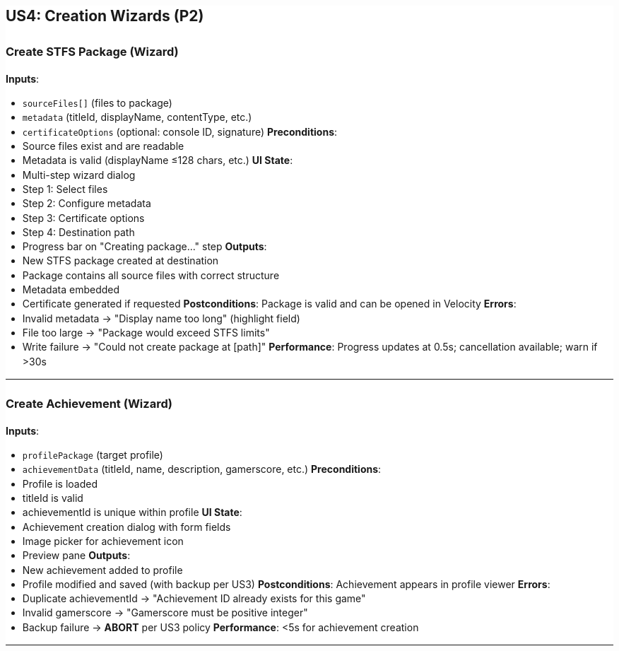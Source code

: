 
## US4: Creation Wizards (P2)

### Create STFS Package (Wizard)
**Inputs**: 
- `sourceFiles[]` (files to package)
- `metadata` (titleId, displayName, contentType, etc.)
- `certificateOptions` (optional: console ID, signature)
**Preconditions**: 
- Source files exist and are readable
- Metadata is valid (displayName ≤128 chars, etc.)
**UI State**: 
- Multi-step wizard dialog
- Step 1: Select files
- Step 2: Configure metadata
- Step 3: Certificate options
- Step 4: Destination path
- Progress bar on "Creating package..." step
**Outputs**: 
- New STFS package created at destination
- Package contains all source files with correct structure
- Metadata embedded
- Certificate generated if requested
**Postconditions**: Package is valid and can be opened in Velocity
**Errors**:
- Invalid metadata → "Display name too long" (highlight field)
- File too large → "Package would exceed STFS limits"
- Write failure → "Could not create package at [path]"
**Performance**: Progress updates at 0.5s; cancellation available; warn if >30s

---

### Create Achievement (Wizard)
**Inputs**: 
- `profilePackage` (target profile)
- `achievementData` (titleId, name, description, gamerscore, etc.)
**Preconditions**: 
- Profile is loaded
- titleId is valid
- achievementId is unique within profile
**UI State**: 
- Achievement creation dialog with form fields
- Image picker for achievement icon
- Preview pane
**Outputs**: 
- New achievement added to profile
- Profile modified and saved (with backup per US3)
**Postconditions**: Achievement appears in profile viewer
**Errors**:
- Duplicate achievementId → "Achievement ID already exists for this game"
- Invalid gamerscore → "Gamerscore must be positive integer"
- Backup failure → **ABORT** per US3 policy
**Performance**: <5s for achievement creation

---